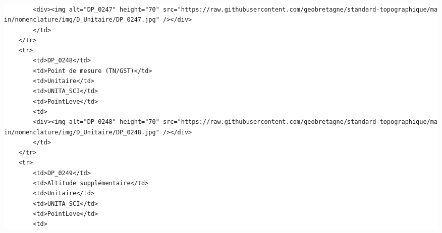 			<div><img alt="DP_0247" height="70" src="https://raw.githubusercontent.com/geobretagne/standard-topographique/main/nomenclature/img/D_Unitaire/DP_0247.jpg" /></div>
			</td>
		</tr>
		<tr>
			<td>DP_0248</td>
			<td>Point de mesure (TN/GST)</td>
			<td>Unitaire</td>
			<td>UNITA_SCI</td>
			<td>PointLeve</td>
			<td>
			<div><img alt="DP_0248" height="70" src="https://raw.githubusercontent.com/geobretagne/standard-topographique/main/nomenclature/img/D_Unitaire/DP_0248.jpg" /></div>
			</td>
		</tr>
		<tr>
			<td>DP_0249</td>
			<td>Altitude supplémentaire</td>
			<td>Unitaire</td>
			<td>UNITA_SCI</td>
			<td>PointLeve</td>
			<td>